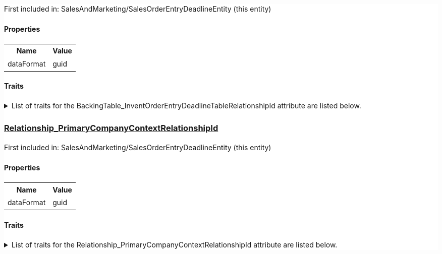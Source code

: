 First included in: SalesAndMarketing/SalesOrderEntryDeadlineEntity (this entity)  

#### Properties

<table><tr><th>Name</th><th>Value</th></tr><tr><td>dataFormat</td><td>guid</td></tr></table>

#### Traits

<details><summary>List of traits for the BackingTable_InventOrderEntryDeadlineTableRelationshipId attribute are listed below.</summary></details>

### <a href=#Relationship_PrimaryCompanyContextRelationshipId name="Relationship_PrimaryCompanyContextRelationshipId">Relationship_PrimaryCompanyContextRelationshipId</a>

First included in: SalesAndMarketing/SalesOrderEntryDeadlineEntity (this entity)  

#### Properties

<table><tr><th>Name</th><th>Value</th></tr><tr><td>dataFormat</td><td>guid</td></tr></table>

#### Traits

<details><summary>List of traits for the Relationship_PrimaryCompanyContextRelationshipId attribute are listed below.</summary></details>
